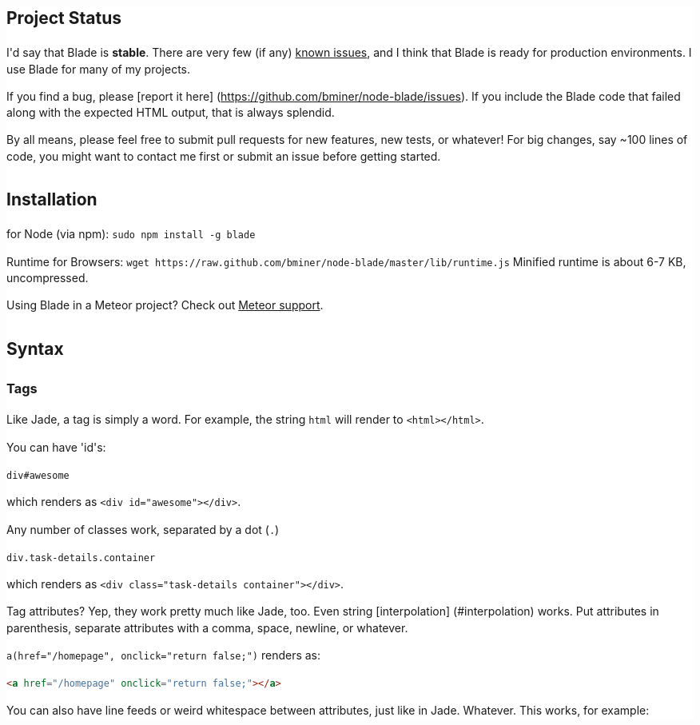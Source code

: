 Project Status
--------------

I'd say that Blade is **stable**. There are very few (if any)
[known issues](https://github.com/bminer/node-blade/issues), and I think that Blade
is ready for production environments. I use Blade for many of my projects.

If you find a bug, please [report it here]
(https://github.com/bminer/node-blade/issues). If you include the Blade code
that failed along with the expected HTML output, that is always splendid.

By all means, please feel free to submit pull requests for new features,
new tests, or whatever! For big changes, say ~100 lines of code, you
might want to contact me first or submit an issue before getting started.

Installation
------------

for Node (via npm): `sudo npm install -g blade`

Runtime for Browsers: `wget https://raw.github.com/bminer/node-blade/master/lib/runtime.js`
Minified runtime is about 6-7 KB, uncompressed.

Using Blade in a Meteor project? Check out [Meteor support](#meteor-support).

Syntax
------

### Tags

Like Jade, a tag is simply a word. For example, the string `html` will render to `<html></html>`.

You can have 'id's:

```
div#awesome
```

which renders as `<div id="awesome"></div>`.

Any number of classes work, separated by a dot (`.`)

```
div.task-details.container
```

which renders as `<div class="task-details container"></div>`.

Tag attributes?  Yep, they work pretty much like Jade, too.  Even string [interpolation]
(#interpolation) works.
Put attributes in parenthesis, separate attributes with a comma, space, newline, or whatever.

`a(href="/homepage", onclick="return false;")` renders as:

```html
<a href="/homepage" onclick="return false;"></a>
```

You can also have line feeds or weird whitespace between attributes, just like in Jade.
Whatever. This works, for example:

